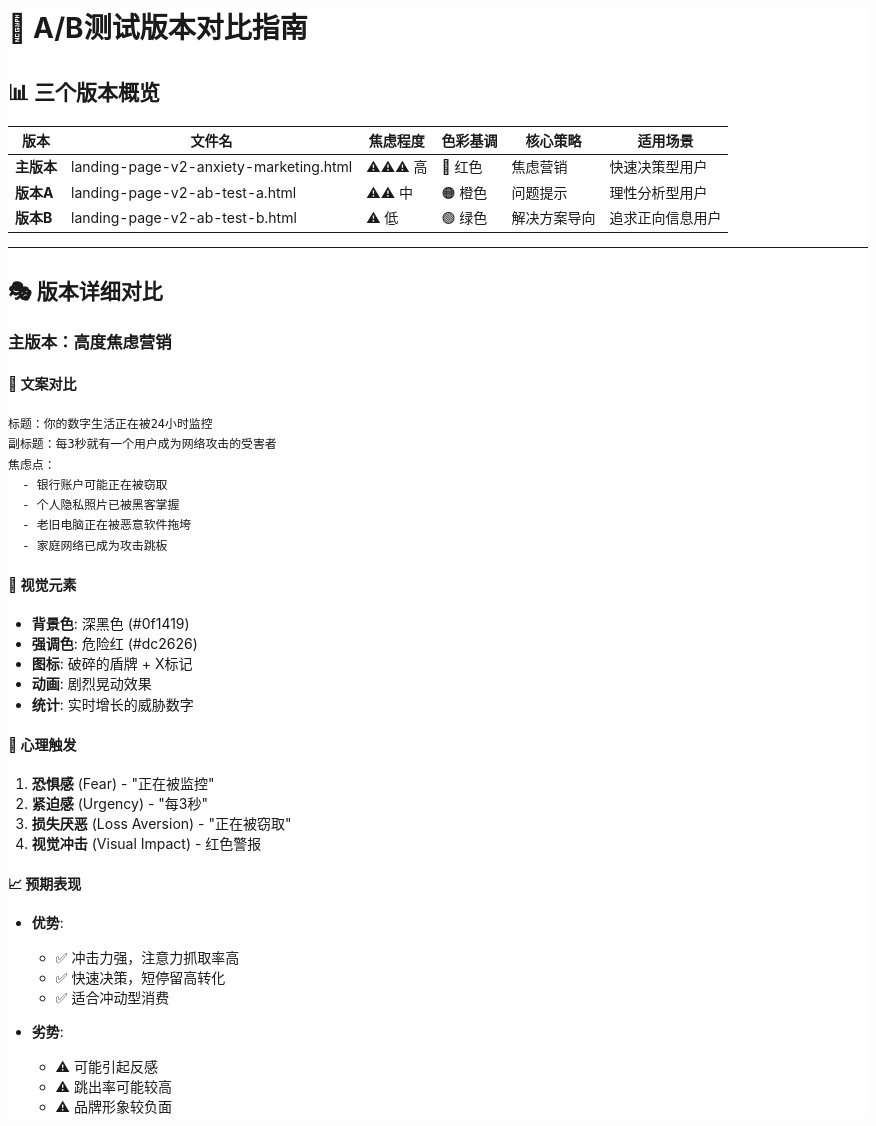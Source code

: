 # 🧪 A/B测试版本对比指南

## 📊 三个版本概览

| 版本 | 文件名 | 焦虑程度 | 色彩基调 | 核心策略 | 适用场景 |
|------|--------|----------|----------|----------|----------|
| **主版本** | landing-page-v2-anxiety-marketing.html | ⚠️⚠️⚠️ 高 | 🔴 红色 | 焦虑营销 | 快速决策型用户 |
| **版本A** | landing-page-v2-ab-test-a.html | ⚠️⚠️ 中 | 🟠 橙色 | 问题提示 | 理性分析型用户 |
| **版本B** | landing-page-v2-ab-test-b.html | ⚠️ 低 | 🟢 绿色 | 解决方案导向 | 追求正向信息用户 |

---

## 🎭 版本详细对比

### 主版本：高度焦虑营销

#### 📝 文案对比
```
标题：你的数字生活正在被24小时监控
副标题：每3秒就有一个用户成为网络攻击的受害者
焦虑点：
  - 银行账户可能正在被窃取
  - 个人隐私照片已被黑客掌握
  - 老旧电脑正在被恶意软件拖垮
  - 家庭网络已成为攻击跳板
```

#### 🎨 视觉元素
- **背景色**: 深黑色 (#0f1419)
- **强调色**: 危险红 (#dc2626)
- **图标**: 破碎的盾牌 + X标记
- **动画**: 剧烈晃动效果
- **统计**: 实时增长的威胁数字

#### 🧠 心理触发
1. **恐惧感** (Fear) - "正在被监控"
2. **紧迫感** (Urgency) - "每3秒"
3. **损失厌恶** (Loss Aversion) - "正在被窃取"
4. **视觉冲击** (Visual Impact) - 红色警报

#### 📈 预期表现
- **优势**: 
  - ✅ 冲击力强，注意力抓取率高
  - ✅ 快速决策，短停留高转化
  - ✅ 适合冲动型消费
  
- **劣势**:
  - ⚠️ 可能引起反感
  - ⚠️ 跳出率可能较高
  - ⚠️ 品牌形象较负面
